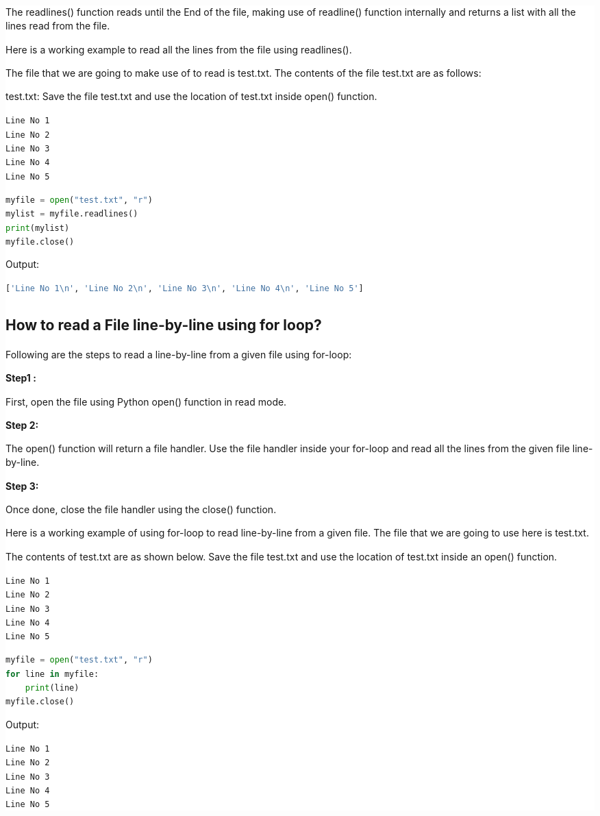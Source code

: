 The readlines() function reads until the End of the file, making use of readline() function internally and returns a list with all the lines read from the file.

Here is a working example to read all the lines from the file using readlines().

The file that we are going to make use of to read is test.txt. The contents of the file test.txt are as follows:

test.txt: Save the file test.txt and use the location of test.txt inside open() function.
```text
Line No 1
Line No 2
Line No 3
Line No 4
Line No 5
```
```python
myfile = open("test.txt", "r")
mylist = myfile.readlines()
print(mylist)
myfile.close()
```
Output:
```python
['Line No 1\n', 'Line No 2\n', 'Line No 3\n', 'Line No 4\n', 'Line No 5']
```
## How to read a File line-by-line using for loop?
Following are the steps to read a line-by-line from a given file using for-loop:

**Step1 :**

First, open the file using Python open() function in read mode.


**Step 2:**

The open() function will return a file handler. Use the file handler inside your for-loop and read all the lines from the given file line-by-line.

**Step 3:**

Once done, close the file handler using the close() function.

Here is a working example of using for-loop to read line-by-line from a given file. The file that we are going to use here is test.txt.

The contents of test.txt are as shown below. Save the file test.txt and use the location of test.txt inside an open() function.
```text
Line No 1
Line No 2
Line No 3
Line No 4
Line No 5
```
```python
myfile = open("test.txt", "r")
for line in myfile:
    print(line)
myfile.close()
```
Output:
```text
Line No 1
Line No 2
Line No 3
Line No 4
Line No 5
```